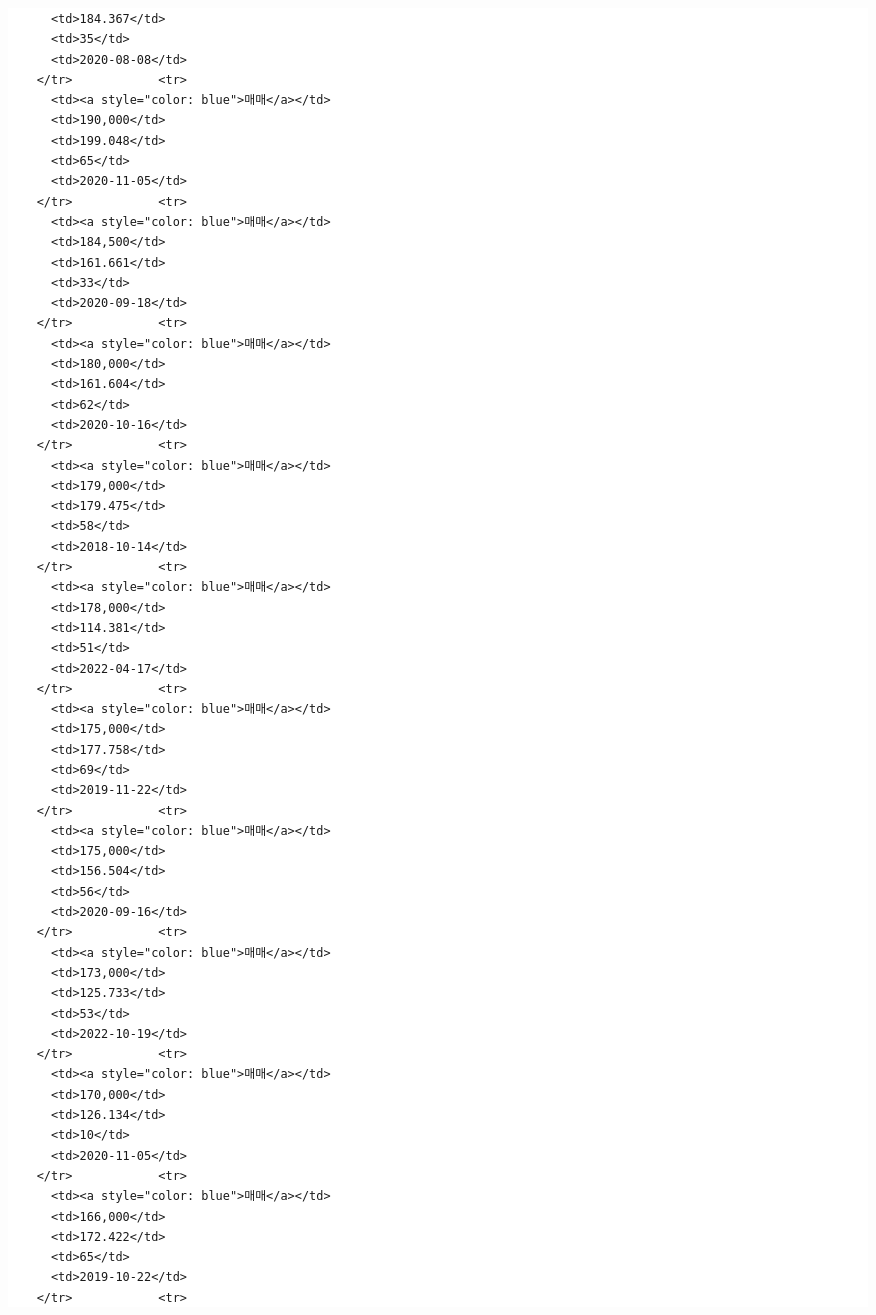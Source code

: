           <td>184.367</td>
          <td>35</td>
          <td>2020-08-08</td>
        </tr>            <tr>
          <td><a style="color: blue">매매</a></td>
          <td>190,000</td>
          <td>199.048</td>
          <td>65</td>
          <td>2020-11-05</td>
        </tr>            <tr>
          <td><a style="color: blue">매매</a></td>
          <td>184,500</td>
          <td>161.661</td>
          <td>33</td>
          <td>2020-09-18</td>
        </tr>            <tr>
          <td><a style="color: blue">매매</a></td>
          <td>180,000</td>
          <td>161.604</td>
          <td>62</td>
          <td>2020-10-16</td>
        </tr>            <tr>
          <td><a style="color: blue">매매</a></td>
          <td>179,000</td>
          <td>179.475</td>
          <td>58</td>
          <td>2018-10-14</td>
        </tr>            <tr>
          <td><a style="color: blue">매매</a></td>
          <td>178,000</td>
          <td>114.381</td>
          <td>51</td>
          <td>2022-04-17</td>
        </tr>            <tr>
          <td><a style="color: blue">매매</a></td>
          <td>175,000</td>
          <td>177.758</td>
          <td>69</td>
          <td>2019-11-22</td>
        </tr>            <tr>
          <td><a style="color: blue">매매</a></td>
          <td>175,000</td>
          <td>156.504</td>
          <td>56</td>
          <td>2020-09-16</td>
        </tr>            <tr>
          <td><a style="color: blue">매매</a></td>
          <td>173,000</td>
          <td>125.733</td>
          <td>53</td>
          <td>2022-10-19</td>
        </tr>            <tr>
          <td><a style="color: blue">매매</a></td>
          <td>170,000</td>
          <td>126.134</td>
          <td>10</td>
          <td>2020-11-05</td>
        </tr>            <tr>
          <td><a style="color: blue">매매</a></td>
          <td>166,000</td>
          <td>172.422</td>
          <td>65</td>
          <td>2019-10-22</td>
        </tr>            <tr>